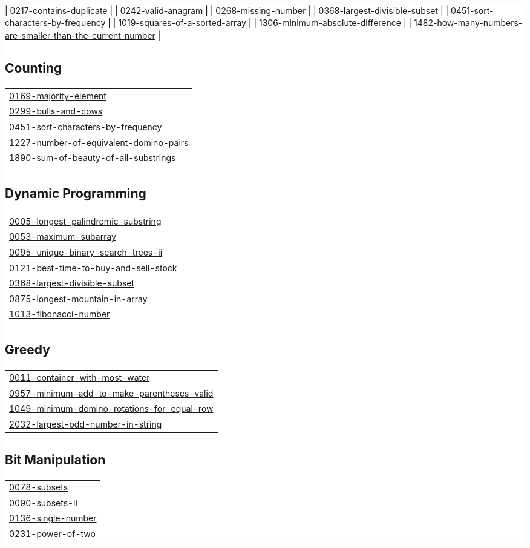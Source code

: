 | [0217-contains-duplicate](https://github.com/monissheikh1234/DSA/tree/master/0217-contains-duplicate) |
| [0242-valid-anagram](https://github.com/monissheikh1234/DSA/tree/master/0242-valid-anagram) |
| [0268-missing-number](https://github.com/monissheikh1234/DSA/tree/master/0268-missing-number) |
| [0368-largest-divisible-subset](https://github.com/monissheikh1234/DSA/tree/master/0368-largest-divisible-subset) |
| [0451-sort-characters-by-frequency](https://github.com/monissheikh1234/DSA/tree/master/0451-sort-characters-by-frequency) |
| [1019-squares-of-a-sorted-array](https://github.com/monissheikh1234/DSA/tree/master/1019-squares-of-a-sorted-array) |
| [1306-minimum-absolute-difference](https://github.com/monissheikh1234/DSA/tree/master/1306-minimum-absolute-difference) |
| [1482-how-many-numbers-are-smaller-than-the-current-number](https://github.com/monissheikh1234/DSA/tree/master/1482-how-many-numbers-are-smaller-than-the-current-number) |
## Counting
|  |
| ------- |
| [0169-majority-element](https://github.com/monissheikh1234/DSA/tree/master/0169-majority-element) |
| [0299-bulls-and-cows](https://github.com/monissheikh1234/DSA/tree/master/0299-bulls-and-cows) |
| [0451-sort-characters-by-frequency](https://github.com/monissheikh1234/DSA/tree/master/0451-sort-characters-by-frequency) |
| [1227-number-of-equivalent-domino-pairs](https://github.com/monissheikh1234/DSA/tree/master/1227-number-of-equivalent-domino-pairs) |
| [1890-sum-of-beauty-of-all-substrings](https://github.com/monissheikh1234/DSA/tree/master/1890-sum-of-beauty-of-all-substrings) |
## Dynamic Programming
|  |
| ------- |
| [0005-longest-palindromic-substring](https://github.com/monissheikh1234/DSA/tree/master/0005-longest-palindromic-substring) |
| [0053-maximum-subarray](https://github.com/monissheikh1234/DSA/tree/master/0053-maximum-subarray) |
| [0095-unique-binary-search-trees-ii](https://github.com/monissheikh1234/DSA/tree/master/0095-unique-binary-search-trees-ii) |
| [0121-best-time-to-buy-and-sell-stock](https://github.com/monissheikh1234/DSA/tree/master/0121-best-time-to-buy-and-sell-stock) |
| [0368-largest-divisible-subset](https://github.com/monissheikh1234/DSA/tree/master/0368-largest-divisible-subset) |
| [0875-longest-mountain-in-array](https://github.com/monissheikh1234/DSA/tree/master/0875-longest-mountain-in-array) |
| [1013-fibonacci-number](https://github.com/monissheikh1234/DSA/tree/master/1013-fibonacci-number) |
## Greedy
|  |
| ------- |
| [0011-container-with-most-water](https://github.com/monissheikh1234/DSA/tree/master/0011-container-with-most-water) |
| [0957-minimum-add-to-make-parentheses-valid](https://github.com/monissheikh1234/DSA/tree/master/0957-minimum-add-to-make-parentheses-valid) |
| [1049-minimum-domino-rotations-for-equal-row](https://github.com/monissheikh1234/DSA/tree/master/1049-minimum-domino-rotations-for-equal-row) |
| [2032-largest-odd-number-in-string](https://github.com/monissheikh1234/DSA/tree/master/2032-largest-odd-number-in-string) |
## Bit Manipulation
|  |
| ------- |
| [0078-subsets](https://github.com/monissheikh1234/DSA/tree/master/0078-subsets) |
| [0090-subsets-ii](https://github.com/monissheikh1234/DSA/tree/master/0090-subsets-ii) |
| [0136-single-number](https://github.com/monissheikh1234/DSA/tree/master/0136-single-number) |
| [0231-power-of-two](https://github.com/monissheikh1234/DSA/tree/master/0231-power-of-two) |